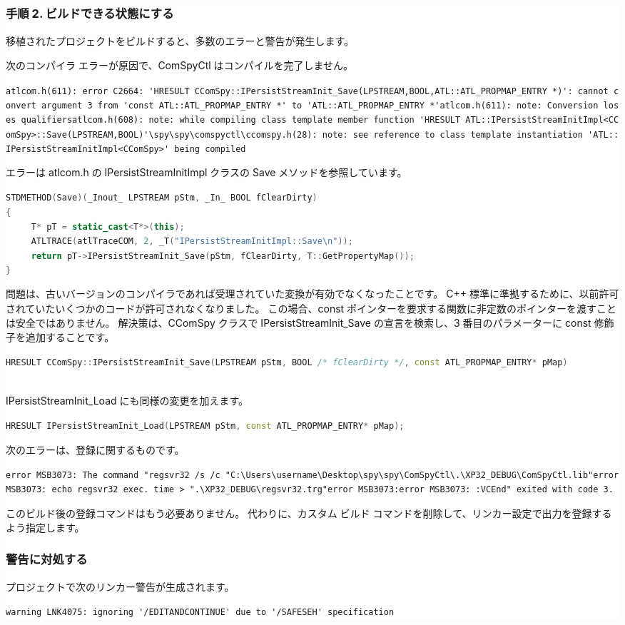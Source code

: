 ### <a name="step-2-getting-it-to-build"></a>手順 2. ビルドできる状態にする  
 移植されたプロジェクトをビルドすると、多数のエラーと警告が発生します。  
  
 次のコンパイラ エラーが原因で、ComSpyCtl はコンパイルを完了しません。  
  
```Output  
atlcom.h(611): error C2664: 'HRESULT CComSpy::IPersistStreamInit_Save(LPSTREAM,BOOL,ATL::ATL_PROPMAP_ENTRY *)': cannot convert argument 3 from 'const ATL::ATL_PROPMAP_ENTRY *' to 'ATL::ATL_PROPMAP_ENTRY *'atlcom.h(611): note: Conversion loses qualifiersatlcom.h(608): note: while compiling class template member function 'HRESULT ATL::IPersistStreamInitImpl<CComSpy>::Save(LPSTREAM,BOOL)'\spy\spy\comspyctl\ccomspy.h(28): note: see reference to class template instantiation 'ATL::IPersistStreamInitImpl<CComSpy>' being compiled  
```  
  
 エラーは atlcom.h の IPersistStreamInitImpl クラスの Save メソッドを参照しています。  
  
```cpp  
STDMETHOD(Save)(_Inout_ LPSTREAM pStm, _In_ BOOL fClearDirty)  
{  
     T* pT = static_cast<T*>(this);  
     ATLTRACE(atlTraceCOM, 2, _T("IPersistStreamInitImpl::Save\n"));  
     return pT->IPersistStreamInit_Save(pStm, fClearDirty, T::GetPropertyMap());  
}  
```  
  
 問題は、古いバージョンのコンパイラであれば受理されていた変換が有効でなくなったことです。 C++ 標準に準拠するために、以前許可されていたいくつかのコードが許可されなくなりました。 この場合、const ポインターを要求する関数に非定数のポインターを渡すことは安全ではありません。  解決策は、CComSpy クラスで IPersistStreamInit_Save の宣言を検索し、3 番目のパラメーターに const 修飾子を追加することです。  
  
```cpp  
HRESULT CComSpy::IPersistStreamInit_Save(LPSTREAM pStm, BOOL /* fClearDirty */, const ATL_PROPMAP_ENTRY* pMap)  
  
```  
  
 IPersistStreamInit_Load にも同様の変更を加えます。  
  
```cpp  
HRESULT IPersistStreamInit_Load(LPSTREAM pStm, const ATL_PROPMAP_ENTRY* pMap);  
```  
  
 次のエラーは、登録に関するものです。  
  
```Output  
error MSB3073: The command "regsvr32 /s /c "C:\Users\username\Desktop\spy\spy\ComSpyCtl\.\XP32_DEBUG\ComSpyCtl.lib"error MSB3073: echo regsvr32 exec. time > ".\XP32_DEBUG\regsvr32.trg"error MSB3073:error MSB3073: :VCEnd" exited with code 3.  
```  
  
 このビルド後の登録コマンドはもう必要ありません。 代わりに、カスタム ビルド コマンドを削除して、リンカー設定で出力を登録するよう指定します。  
  
### <a name="dealing-with-warnings"></a>警告に対処する  
 プロジェクトで次のリンカー警告が生成されます。  
  
```Output  
warning LNK4075: ignoring '/EDITANDCONTINUE' due to '/SAFESEH' specification  
```  
  